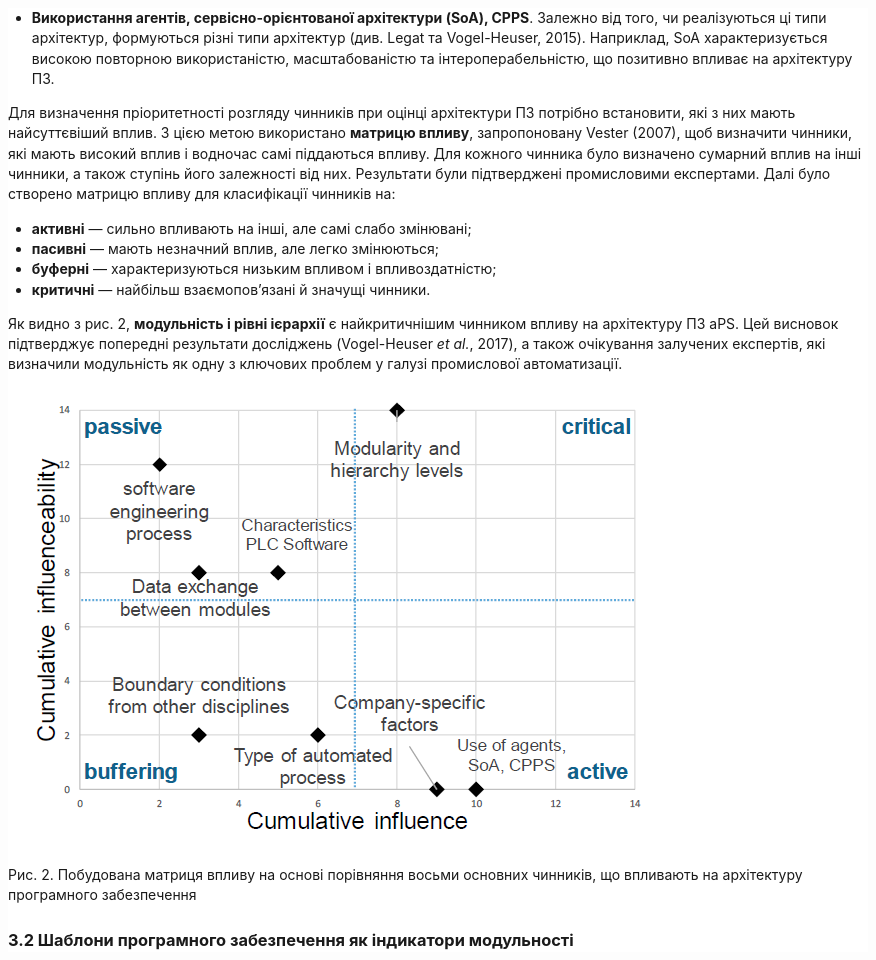 - **Використання агентів, сервісно-орієнтованої архітектури (SoA), CPPS**. Залежно від того, чи реалізуються ці типи архітектур, формуються різні типи архітектур (див. Legat та Vogel-Heuser, 2015). Наприклад, SoA характеризується високою повторною використаністю, масштабованістю та інтероперабельністю, що позитивно впливає на архітектуру ПЗ.

Для визначення пріоритетності розгляду чинників при оцінці архітектури ПЗ потрібно встановити, які з них мають найсуттєвіший вплив. З цією метою використано **матрицю впливу**, запропоновану Vester (2007), щоб визначити чинники, які мають високий вплив і водночас самі піддаються впливу. Для кожного чинника було визначено сумарний вплив на інші чинники, а також ступінь його залежності від них. Результати були підтверджені промисловими експертами. Далі було створено матрицю впливу для класифікації чинників на:

- **активні** — сильно впливають на інші, але самі слабо змінювані;
- **пасивні** — мають незначний вплив, але легко змінюються;
- **буферні** — характеризуються низьким впливом і впливоздатністю;
- **критичні** — найбільш взаємопов’язані й значущі чинники.

Як видно з рис. 2, **модульність і рівні ієрархії** є найкритичнішим чинником впливу на архітектуру ПЗ aPS. Цей висновок підтверджує попередні результати досліджень (Vogel-Heuser *et al.*, 2017), а також очікування залучених експертів, які визначили модульність як одну з ключових проблем у галузі промислової автоматизації.

![image-20220617193240283](media/image-20220617193240283.png)

Рис. 2. Побудована матриця впливу на основі порівняння восьми основних чинників, що впливають на архітектуру програмного забезпечення

### 3.2 Шаблони програмного забезпечення як індикатори модульності
